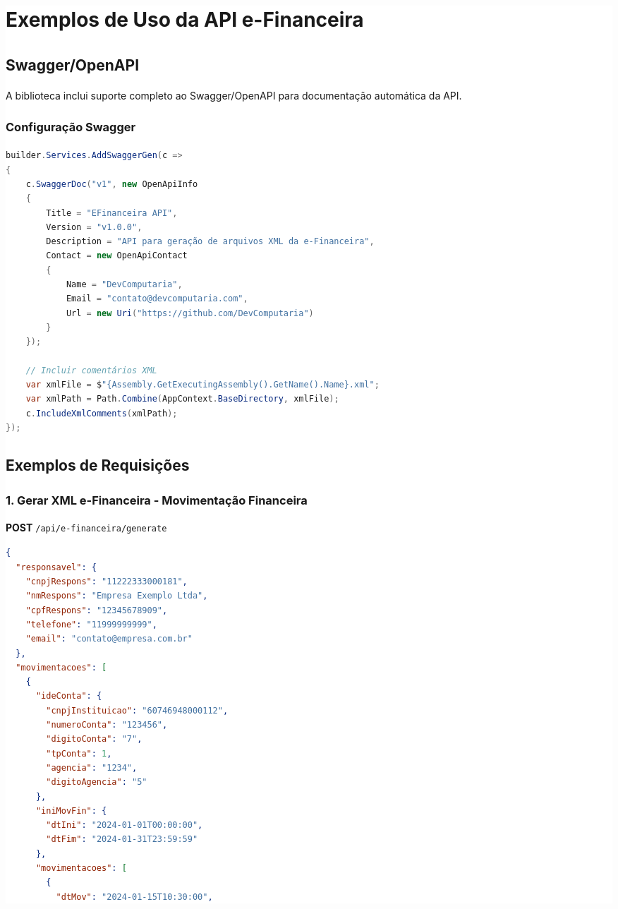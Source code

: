 # Exemplos de Uso da API e-Financeira

## Swagger/OpenAPI

A biblioteca inclui suporte completo ao Swagger/OpenAPI para documentação automática da API.

### Configuração Swagger

```csharp
builder.Services.AddSwaggerGen(c =>
{
    c.SwaggerDoc("v1", new OpenApiInfo
    {
        Title = "EFinanceira API",
        Version = "v1.0.0",
        Description = "API para geração de arquivos XML da e-Financeira",
        Contact = new OpenApiContact
        {
            Name = "DevComputaria",
            Email = "contato@devcomputaria.com",
            Url = new Uri("https://github.com/DevComputaria")
        }
    });

    // Incluir comentários XML
    var xmlFile = $"{Assembly.GetExecutingAssembly().GetName().Name}.xml";
    var xmlPath = Path.Combine(AppContext.BaseDirectory, xmlFile);
    c.IncludeXmlComments(xmlPath);
});
```

## Exemplos de Requisições

### 1. Gerar XML e-Financeira - Movimentação Financeira

**POST** `/api/e-financeira/generate`

```json
{
  "responsavel": {
    "cnpjRespons": "11222333000181",
    "nmRespons": "Empresa Exemplo Ltda",
    "cpfRespons": "12345678909",
    "telefone": "11999999999",
    "email": "contato@empresa.com.br"
  },
  "movimentacoes": [
    {
      "ideConta": {
        "cnpjInstituicao": "60746948000112",
        "numeroConta": "123456",
        "digitoConta": "7",
        "tpConta": 1,
        "agencia": "1234",
        "digitoAgencia": "5"
      },
      "iniMovFin": {
        "dtIni": "2024-01-01T00:00:00",
        "dtFim": "2024-01-31T23:59:59"
      },
      "movimentacoes": [
        {
          "dtMov": "2024-01-15T10:30:00",
```